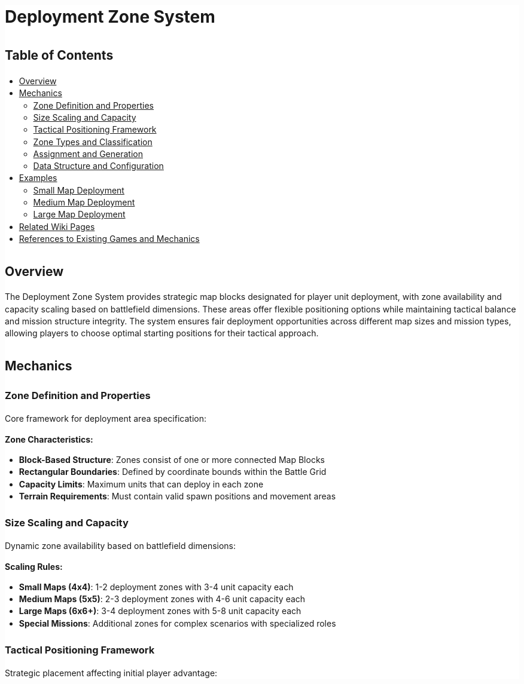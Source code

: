 # Deployment Zone System

## Table of Contents
- [Overview](#overview)
- [Mechanics](#mechanics)
  - [Zone Definition and Properties](#zone-definition-and-properties)
  - [Size Scaling and Capacity](#size-scaling-and-capacity)
  - [Tactical Positioning Framework](#tactical-positioning-framework)
  - [Zone Types and Classification](#zone-types-and-classification)
  - [Assignment and Generation](#assignment-and-generation)
  - [Data Structure and Configuration](#data-structure-and-configuration)
- [Examples](#examples)
  - [Small Map Deployment](#small-map-deployment)
  - [Medium Map Deployment](#medium-map-deployment)
  - [Large Map Deployment](#large-map-deployment)
- [Related Wiki Pages](#related-wiki-pages)
- [References to Existing Games and Mechanics](#references-to-existing-games-and-mechanics)

## Overview

The Deployment Zone System provides strategic map blocks designated for player unit deployment, with zone availability and capacity scaling based on battlefield dimensions. These areas offer flexible positioning options while maintaining tactical balance and mission structure integrity. The system ensures fair deployment opportunities across different map sizes and mission types, allowing players to choose optimal starting positions for their tactical approach.

## Mechanics

### Zone Definition and Properties
Core framework for deployment area specification:

**Zone Characteristics:**
- **Block-Based Structure**: Zones consist of one or more connected Map Blocks
- **Rectangular Boundaries**: Defined by coordinate bounds within the Battle Grid
- **Capacity Limits**: Maximum units that can deploy in each zone
- **Terrain Requirements**: Must contain valid spawn positions and movement areas

### Size Scaling and Capacity
Dynamic zone availability based on battlefield dimensions:

**Scaling Rules:**
- **Small Maps (4x4)**: 1-2 deployment zones with 3-4 unit capacity each
- **Medium Maps (5x5)**: 2-3 deployment zones with 4-6 unit capacity each
- **Large Maps (6x6+)**: 3-4 deployment zones with 5-8 unit capacity each
- **Special Missions**: Additional zones for complex scenarios with specialized roles

### Tactical Positioning Framework
Strategic placement affecting initial player advantage:
